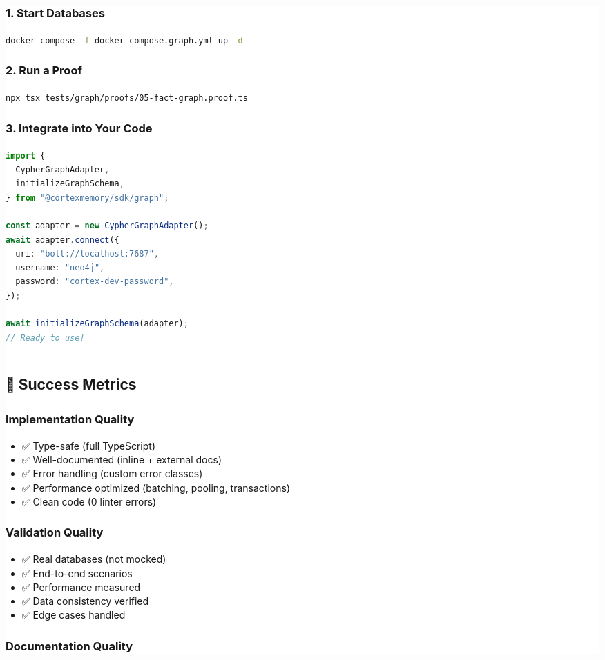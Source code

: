 ### 1. Start Databases

```bash
docker-compose -f docker-compose.graph.yml up -d
```

### 2. Run a Proof

```bash
npx tsx tests/graph/proofs/05-fact-graph.proof.ts
```

### 3. Integrate into Your Code

```typescript
import {
  CypherGraphAdapter,
  initializeGraphSchema,
} from "@cortexmemory/sdk/graph";

const adapter = new CypherGraphAdapter();
await adapter.connect({
  uri: "bolt://localhost:7687",
  username: "neo4j",
  password: "cortex-dev-password",
});

await initializeGraphSchema(adapter);
// Ready to use!
```

---

## 🎯 Success Metrics

### Implementation Quality

- ✅ Type-safe (full TypeScript)
- ✅ Well-documented (inline + external docs)
- ✅ Error handling (custom error classes)
- ✅ Performance optimized (batching, pooling, transactions)
- ✅ Clean code (0 linter errors)

### Validation Quality

- ✅ Real databases (not mocked)
- ✅ End-to-end scenarios
- ✅ Performance measured
- ✅ Data consistency verified
- ✅ Edge cases handled

### Documentation Quality

